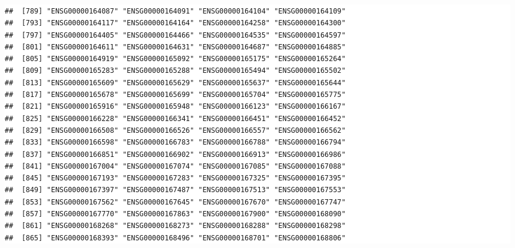     ##  [789] "ENSG00000164087" "ENSG00000164091" "ENSG00000164104" "ENSG00000164109"
    ##  [793] "ENSG00000164117" "ENSG00000164164" "ENSG00000164258" "ENSG00000164300"
    ##  [797] "ENSG00000164405" "ENSG00000164466" "ENSG00000164535" "ENSG00000164597"
    ##  [801] "ENSG00000164611" "ENSG00000164631" "ENSG00000164687" "ENSG00000164885"
    ##  [805] "ENSG00000164919" "ENSG00000165092" "ENSG00000165175" "ENSG00000165264"
    ##  [809] "ENSG00000165283" "ENSG00000165288" "ENSG00000165494" "ENSG00000165502"
    ##  [813] "ENSG00000165609" "ENSG00000165629" "ENSG00000165637" "ENSG00000165644"
    ##  [817] "ENSG00000165678" "ENSG00000165699" "ENSG00000165704" "ENSG00000165775"
    ##  [821] "ENSG00000165916" "ENSG00000165948" "ENSG00000166123" "ENSG00000166167"
    ##  [825] "ENSG00000166228" "ENSG00000166341" "ENSG00000166451" "ENSG00000166452"
    ##  [829] "ENSG00000166508" "ENSG00000166526" "ENSG00000166557" "ENSG00000166562"
    ##  [833] "ENSG00000166598" "ENSG00000166783" "ENSG00000166788" "ENSG00000166794"
    ##  [837] "ENSG00000166851" "ENSG00000166902" "ENSG00000166913" "ENSG00000166986"
    ##  [841] "ENSG00000167004" "ENSG00000167074" "ENSG00000167085" "ENSG00000167088"
    ##  [845] "ENSG00000167193" "ENSG00000167283" "ENSG00000167325" "ENSG00000167395"
    ##  [849] "ENSG00000167397" "ENSG00000167487" "ENSG00000167513" "ENSG00000167553"
    ##  [853] "ENSG00000167562" "ENSG00000167645" "ENSG00000167670" "ENSG00000167747"
    ##  [857] "ENSG00000167770" "ENSG00000167863" "ENSG00000167900" "ENSG00000168090"
    ##  [861] "ENSG00000168268" "ENSG00000168273" "ENSG00000168288" "ENSG00000168298"
    ##  [865] "ENSG00000168393" "ENSG00000168496" "ENSG00000168701" "ENSG00000168806"